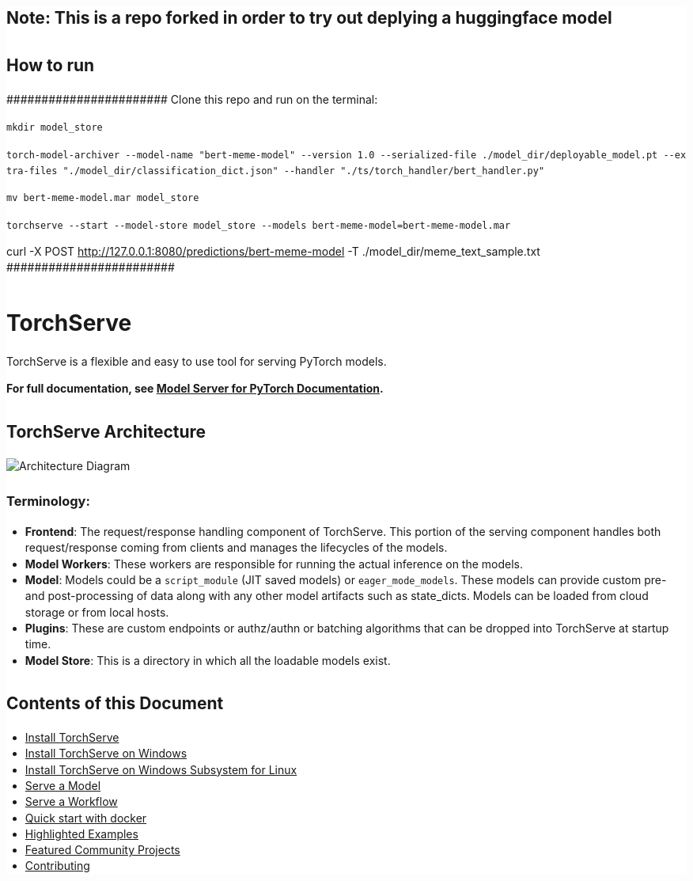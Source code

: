 ## Note: This is a repo forked in order to try out deplying a huggingface model
## How to run
#######################
Clone this repo and run on the terminal:
```
mkdir model_store
```
```
torch-model-archiver --model-name "bert-meme-model" --version 1.0 --serialized-file ./model_dir/deployable_model.pt --extra-files "./model_dir/classification_dict.json" --handler "./ts/torch_handler/bert_handler.py"
```
```
mv bert-meme-model.mar model_store  
```
```
torchserve --start --model-store model_store --models bert-meme-model=bert-meme-model.mar
```
curl -X POST http://127.0.0.1:8080/predictions/bert-meme-model -T ./model_dir/meme_text_sample.txt
########################

# TorchServe

TorchServe is a flexible and easy to use tool for serving PyTorch models.

**For full documentation, see [Model Server for PyTorch Documentation](docs/README.md).**

## TorchServe Architecture
![Architecture Diagram](https://user-images.githubusercontent.com/880376/83180095-c44cc600-a0d7-11ea-97c1-23abb4cdbe4d.jpg)

### Terminology:
* **Frontend**: The request/response handling component of TorchServe. This portion of the serving component handles both request/response coming from clients and manages the lifecycles of the models.
* **Model Workers**: These workers are responsible for running the actual inference on the models.
* **Model**: Models could be a `script_module` (JIT saved models) or `eager_mode_models`. These models can provide custom pre- and post-processing of data along with any other model artifacts such as state_dicts. Models can be loaded from cloud storage or from local hosts.
* **Plugins**: These are custom endpoints or authz/authn or batching algorithms that can be dropped into TorchServe at startup time.
* **Model Store**: This is a directory in which all the loadable models exist.

## Contents of this Document

* [Install TorchServe](#install-torchserve-and-torch-model-archiver)
* [Install TorchServe on Windows](docs/torchserve_on_win_native.md)
* [Install TorchServe on Windows Subsystem for Linux](docs/torchserve_on_wsl.md)
* [Serve a Model](#serve-a-model)
* [Serve a Workflow](docs/workflows.md)
* [Quick start with docker](#quick-start-with-docker)
* [Highlighted Examples](#highlighted-examples)
* [Featured Community Projects](#featured-community-projects)
* [Contributing](#contributing)
